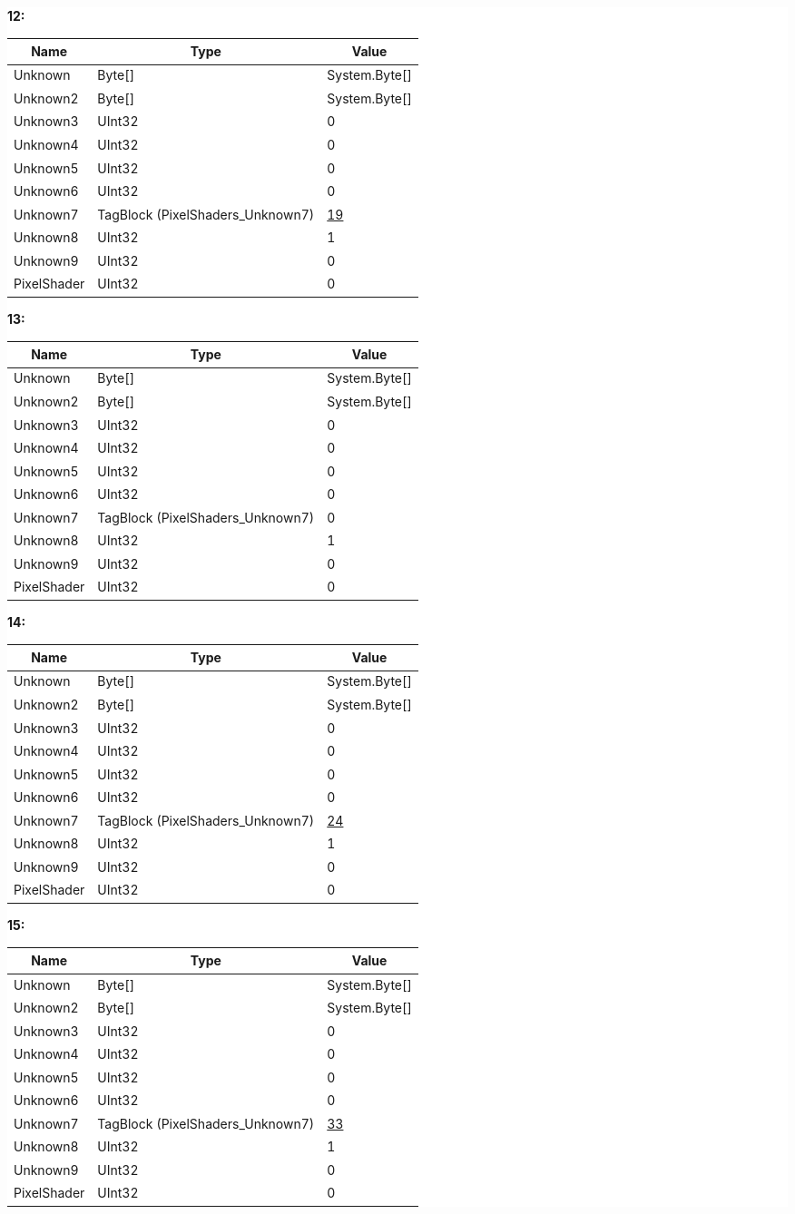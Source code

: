 
**12:**

Name	| Type	| Value
---	|---	|---	|
Unknown	|Byte[]	|System.Byte[]
Unknown2	|Byte[]	|System.Byte[]
Unknown3	|UInt32	|0
Unknown4	|UInt32	|0
Unknown5	|UInt32	|0
Unknown6	|UInt32	|0
Unknown7	|TagBlock (PixelShaders_Unknown7)	|[19](#pixelshaders_unknown7)
Unknown8	|UInt32	|1
Unknown9	|UInt32	|0
PixelShader	|UInt32	|0


**13:**

Name	| Type	| Value
---	|---	|---	|
Unknown	|Byte[]	|System.Byte[]
Unknown2	|Byte[]	|System.Byte[]
Unknown3	|UInt32	|0
Unknown4	|UInt32	|0
Unknown5	|UInt32	|0
Unknown6	|UInt32	|0
Unknown7	|TagBlock (PixelShaders_Unknown7)	|0
Unknown8	|UInt32	|1
Unknown9	|UInt32	|0
PixelShader	|UInt32	|0


**14:**

Name	| Type	| Value
---	|---	|---	|
Unknown	|Byte[]	|System.Byte[]
Unknown2	|Byte[]	|System.Byte[]
Unknown3	|UInt32	|0
Unknown4	|UInt32	|0
Unknown5	|UInt32	|0
Unknown6	|UInt32	|0
Unknown7	|TagBlock (PixelShaders_Unknown7)	|[24](#pixelshaders_unknown7)
Unknown8	|UInt32	|1
Unknown9	|UInt32	|0
PixelShader	|UInt32	|0


**15:**

Name	| Type	| Value
---	|---	|---	|
Unknown	|Byte[]	|System.Byte[]
Unknown2	|Byte[]	|System.Byte[]
Unknown3	|UInt32	|0
Unknown4	|UInt32	|0
Unknown5	|UInt32	|0
Unknown6	|UInt32	|0
Unknown7	|TagBlock (PixelShaders_Unknown7)	|[33](#pixelshaders_unknown7)
Unknown8	|UInt32	|1
Unknown9	|UInt32	|0
PixelShader	|UInt32	|0
